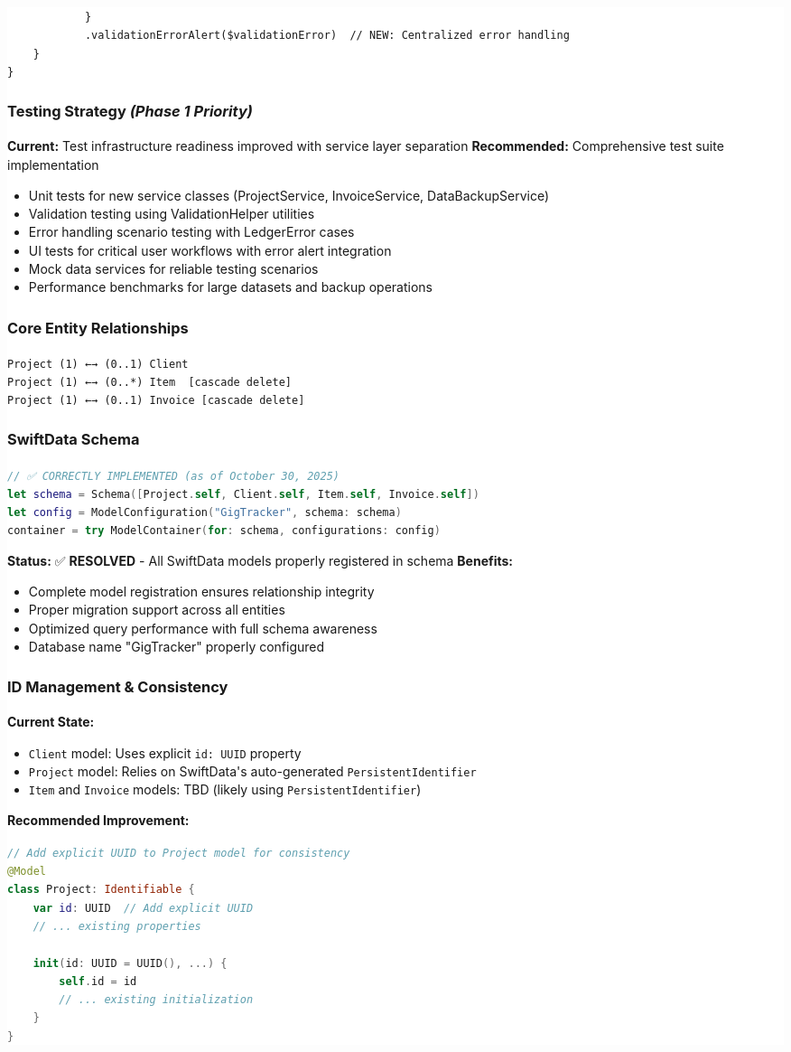 ```
            }
            .validationErrorAlert($validationError)  // NEW: Centralized error handling
    }
}
```
### **Testing Strategy** *(Phase 1 Priority)*

**Current:** Test infrastructure readiness improved with service layer separation
**Recommended:** Comprehensive test suite implementation
- Unit tests for new service classes (ProjectService, InvoiceService, DataBackupService)
- Validation testing using ValidationHelper utilities
- Error handling scenario testing with LedgerError cases
- UI tests for critical user workflows with error alert integration
- Mock data services for reliable testing scenarios
- Performance benchmarks for large datasets and backup operations

### **Core Entity Relationships**
```
Project (1) ←→ (0..1) Client
Project (1) ←→ (0..*) Item  [cascade delete]
Project (1) ←→ (0..1) Invoice [cascade delete]
```

### **SwiftData Schema**
```swift
// ✅ CORRECTLY IMPLEMENTED (as of October 30, 2025)
let schema = Schema([Project.self, Client.self, Item.self, Invoice.self])
let config = ModelConfiguration("GigTracker", schema: schema)
container = try ModelContainer(for: schema, configurations: config)
```

**Status:** ✅ **RESOLVED** - All SwiftData models properly registered in schema
**Benefits:**
- Complete model registration ensures relationship integrity
- Proper migration support across all entities
- Optimized query performance with full schema awareness
- Database name "GigTracker" properly configured

### **ID Management & Consistency**
**Current State:**
- `Client` model: Uses explicit `id: UUID` property
- `Project` model: Relies on SwiftData's auto-generated `PersistentIdentifier`
- `Item` and `Invoice` models: TBD (likely using `PersistentIdentifier`)

**Recommended Improvement:**
```swift
// Add explicit UUID to Project model for consistency
@Model
class Project: Identifiable {
    var id: UUID  // Add explicit UUID
    // ... existing properties
    
    init(id: UUID = UUID(), ...) {
        self.id = id
        // ... existing initialization
    }
}
```
